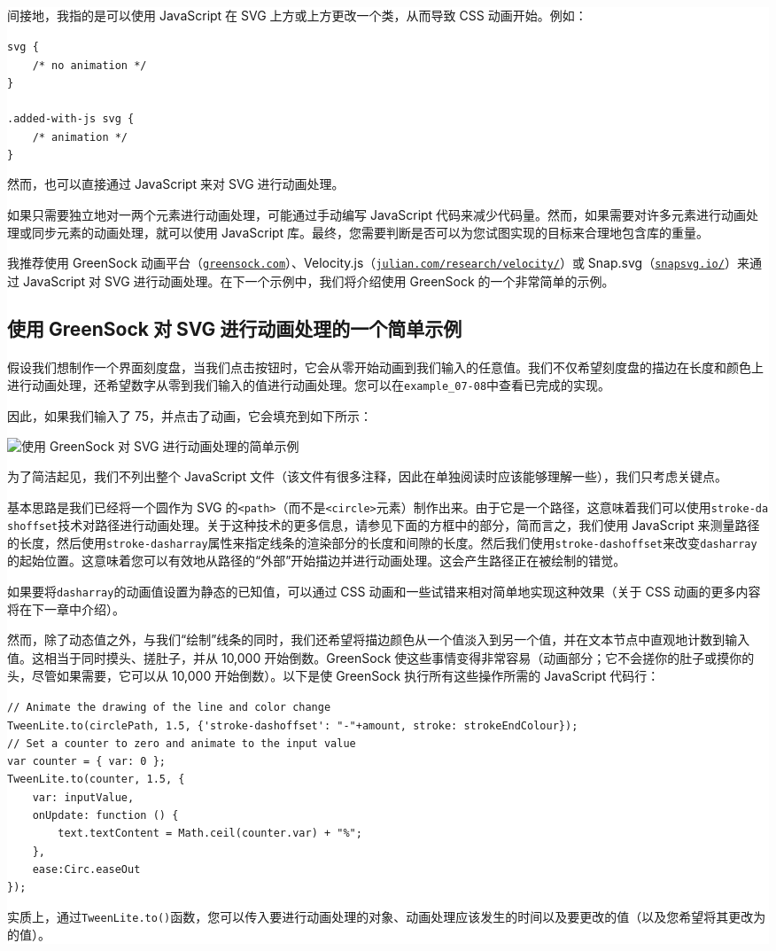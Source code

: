 间接地，我指的是可以使用 JavaScript 在 SVG 上方或上方更改一个类，从而导致 CSS 动画开始。例如：

```html
svg {
    /* no animation */
}

.added-with-js svg {
    /* animation */
}
```

然而，也可以直接通过 JavaScript 来对 SVG 进行动画处理。

如果只需要独立地对一两个元素进行动画处理，可能通过手动编写 JavaScript 代码来减少代码量。然而，如果需要对许多元素进行动画处理或同步元素的动画处理，就可以使用 JavaScript 库。最终，您需要判断是否可以为您试图实现的目标来合理地包含库的重量。

我推荐使用 GreenSock 动画平台（[`greensock.com`](http://greensock.com)）、Velocity.js（[`julian.com/research/velocity/`](http://julian.com/research/velocity/)）或 Snap.svg（[`snapsvg.io/`](http://snapsvg.io/)）来通过 JavaScript 对 SVG 进行动画处理。在下一个示例中，我们将介绍使用 GreenSock 的一个非常简单的示例。

## 使用 GreenSock 对 SVG 进行动画处理的一个简单示例

假设我们想制作一个界面刻度盘，当我们点击按钮时，它会从零开始动画到我们输入的任意值。我们不仅希望刻度盘的描边在长度和颜色上进行动画处理，还希望数字从零到我们输入的值进行动画处理。您可以在`example_07-08`中查看已完成的实现。

因此，如果我们输入了 75，并点击了动画，它会填充到如下所示：

![使用 GreenSock 对 SVG 进行动画处理的简单示例](https://github.com/OpenDocCN/freelearn-html-css-zh/raw/master/docs/rsps-web-dsn-h5c3-2e/img/3777_07_05.jpg)

为了简洁起见，我们不列出整个 JavaScript 文件（该文件有很多注释，因此在单独阅读时应该能够理解一些），我们只考虑关键点。

基本思路是我们已经将一个圆作为 SVG 的`<path>`（而不是`<circle>`元素）制作出来。由于它是一个路径，这意味着我们可以使用`stroke-dashoffset`技术对路径进行动画处理。关于这种技术的更多信息，请参见下面的方框中的部分，简而言之，我们使用 JavaScript 来测量路径的长度，然后使用`stroke-dasharray`属性来指定线条的渲染部分的长度和间隙的长度。然后我们使用`stroke-dashoffset`来改变`dasharray`的起始位置。这意味着您可以有效地从路径的“外部”开始描边并进行动画处理。这会产生路径正在被绘制的错觉。

如果要将`dasharray`的动画值设置为静态的已知值，可以通过 CSS 动画和一些试错来相对简单地实现这种效果（关于 CSS 动画的更多内容将在下一章中介绍）。

然而，除了动态值之外，与我们“绘制”线条的同时，我们还希望将描边颜色从一个值淡入到另一个值，并在文本节点中直观地计数到输入值。这相当于同时摸头、搓肚子，并从 10,000 开始倒数。GreenSock 使这些事情变得非常容易（动画部分；它不会搓你的肚子或摸你的头，尽管如果需要，它可以从 10,000 开始倒数）。以下是使 GreenSock 执行所有这些操作所需的 JavaScript 代码行：

```html
// Animate the drawing of the line and color change
TweenLite.to(circlePath, 1.5, {'stroke-dashoffset': "-"+amount, stroke: strokeEndColour});
// Set a counter to zero and animate to the input value
var counter = { var: 0 };
TweenLite.to(counter, 1.5, {
    var: inputValue, 
    onUpdate: function () {
        text.textContent = Math.ceil(counter.var) + "%";
    },
    ease:Circ.easeOut
});
```

实质上，通过`TweenLite.to()`函数，您可以传入要进行动画处理的对象、动画处理应该发生的时间以及要更改的值（以及您希望将其更改为的值）。
